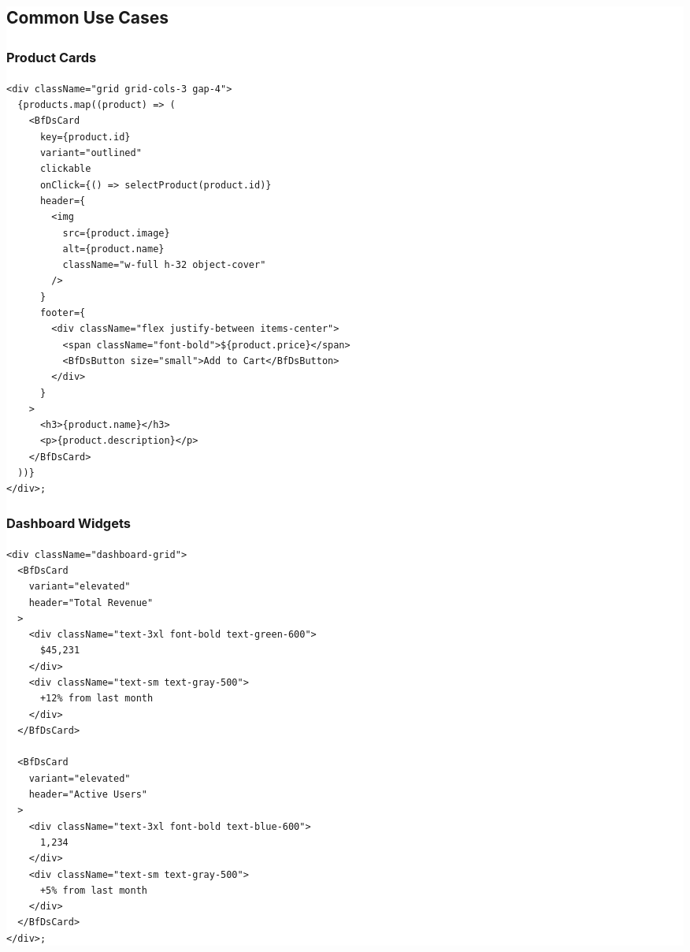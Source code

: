 ## Common Use Cases

### Product Cards

```tsx
<div className="grid grid-cols-3 gap-4">
  {products.map((product) => (
    <BfDsCard
      key={product.id}
      variant="outlined"
      clickable
      onClick={() => selectProduct(product.id)}
      header={
        <img
          src={product.image}
          alt={product.name}
          className="w-full h-32 object-cover"
        />
      }
      footer={
        <div className="flex justify-between items-center">
          <span className="font-bold">${product.price}</span>
          <BfDsButton size="small">Add to Cart</BfDsButton>
        </div>
      }
    >
      <h3>{product.name}</h3>
      <p>{product.description}</p>
    </BfDsCard>
  ))}
</div>;
```

### Dashboard Widgets

```tsx
<div className="dashboard-grid">
  <BfDsCard
    variant="elevated"
    header="Total Revenue"
  >
    <div className="text-3xl font-bold text-green-600">
      $45,231
    </div>
    <div className="text-sm text-gray-500">
      +12% from last month
    </div>
  </BfDsCard>

  <BfDsCard
    variant="elevated"
    header="Active Users"
  >
    <div className="text-3xl font-bold text-blue-600">
      1,234
    </div>
    <div className="text-sm text-gray-500">
      +5% from last month
    </div>
  </BfDsCard>
</div>;
```
